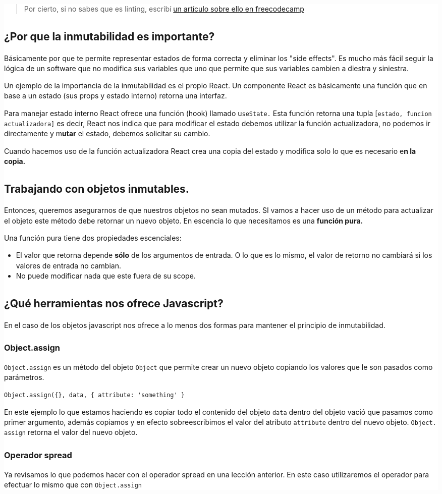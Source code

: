 > Por cierto, si no sabes que es linting, escribí [un artículo sobre ello en freecodecamp]([https://www.freecodecamp.org/espanol/news/que-es-linting-y-eslint/](https://www.freecodecamp.org/espanol/news/que-es-linting-y-eslint/))

## ¿Por que la inmutabilidad es importante?

Básicamente por que te permite representar estados de forma correcta y eliminar los "side effects".  Es mucho más fácil seguir la lógica de un software que no modifica sus variables que uno que permite que sus variables cambien a diestra y siniestra.

Un ejemplo de la importancia de la inmutabilidad es el propio React. Un componente React es básicamente una función que en base a un estado (sus props y estado interno) retorna una interfaz.

Para manejar estado interno React ofrece una función (hook) llamado u`seState.` Esta función retorna una tupla [`estado, funcion actualizadora]` es decir, React nos indica que para modificar el estado debemos utilizar la función actualizadora, no podemos ir directamente y m**utar** el estado, debemos solicitar su cambio.

Cuando hacemos uso de la función actualizadora React crea una copia del estado y modifica solo lo que es necesario e**n la copia.**

## Trabajando con objetos inmutables.

Entonces, queremos asegurarnos de que nuestros objetos no sean mutados. SI vamos a hacer uso de un método para actualizar el objeto este método debe retornar un nuevo objeto. En escencia lo que necesitamos es una **función pura.**

Una función pura tiene dos propiedades escenciales:

- El valor que retorna depende **sólo** de los argumentos de entrada. O lo que es lo mismo, el valor de retorno no cambiará si los valores de entrada no cambian.
- No puede modificar nada que este fuera de su scope.

## ¿Qué herramientas nos ofrece Javascript?

En el caso de los objetos javascript nos ofrece a lo menos dos formas para mantener el principio de inmutabilidad.

### Object.assign

`Object.assign` es un método del objeto `Object` que permite crear un nuevo objeto copiando los valores que le son pasados como parámetros.

```other
Object.assign({}, data, { attribute: 'something' }
```

En este ejemplo lo que estamos haciendo es copiar todo el contenido del objeto `data` dentro del objeto vació que pasamos como primer argumento, además copiamos y en efecto sobreescribimos el valor del atributo `attribute` dentro del nuevo objeto. `Object.assign` retorna el valor del nuevo objeto.

### Operador spread

Ya revisamos lo que podemos hacer con el operador spread en una lección anterior. En este caso utilizaremos el operador para efectuar lo mismo que con `Object.assign`

